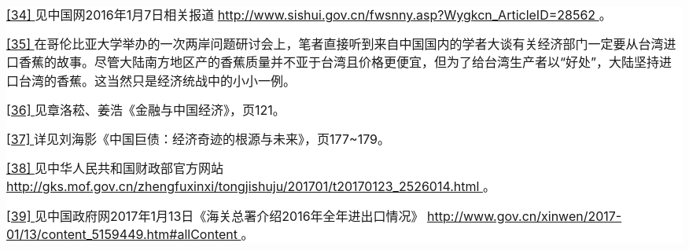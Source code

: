 <p>
<span style="font-size: 12pt;">
<a href="#_ftnref34" name="_ftn34">
    [34]
   </a>
   见中国网2016年1月7日相关报道
   <a href="http://www.sishui.gov.cn/fwsnny.asp?Wygkcn_ArticleID=28562">
    http://www.sishui.gov.cn/fwsnny.asp?Wygkcn_ArticleID=28562
   </a>
   。
  </span>
</p>
<p>
<span style="font-size: 12pt;">
<a href="#_ftnref35" name="_ftn35">
    [35]
   </a>
   在哥伦比亚大学举办的一次两岸问题研讨会上，笔者直接听到来自中国国内的学者大谈有关经济部门一定要从台湾进口香蕉的故事。尽管大陆南方地区产的香蕉质量并不亚于台湾且价格更便宜，但为了给台湾生产者以“好处”，大陆坚持进口台湾的香蕉。这当然只是经济统战中的小小一例。
  </span>
</p>
<p>
<span style="font-size: 12pt;">
<a href="#_ftnref36" name="_ftn36">
    [36]
   </a>
   见章洛菘、姜浩《金融与中国经济》，页121。
  </span>
</p>
<p>
<span style="font-size: 12pt;">
<a href="#_ftnref37" name="_ftn37">
    [37]
   </a>
   详见刘海影《中国巨债：经济奇迹的根源与未来》，页177~179。
  </span>
</p>
<p>
<span style="font-size: 12pt;">
<a href="#_ftnref38" name="_ftn38">
    [38]
   </a>
   见中华人民共和国财政部官方网站
   <a href="http://gks.mof.gov.cn/zhengfuxinxi/tongjishuju/201701/t20170123_2526014.html">
    http://gks.mof.gov.cn/zhengfuxinxi/tongjishuju/201701/t20170123_2526014.html
   </a>
   。
  </span>
</p>
<p>
<span style="font-size: 12pt;">
<a href="#_ftnref39" name="_ftn39">
    [39]
   </a>
   见中国政府网2017年1月13日《海关总署介绍2016年全年进出口情况》
   <a href="http://www.gov.cn/xinwen/2017-01/13/content_5159449.htm#allContent">
    http://www.gov.cn/xinwen/2017-01/13/content_5159449.htm#allContent
   </a>
   。
  </span>
</p>
<p>
<span style="font-size: 12pt;">
<a href="#_ftnref40" name="_ftn40">